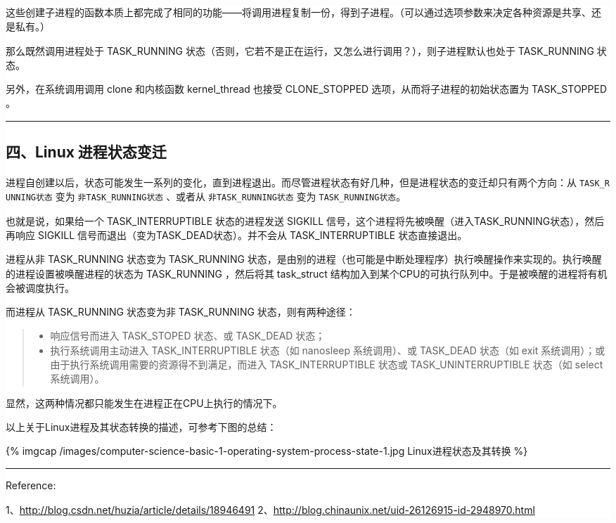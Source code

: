 这些创建子进程的函数本质上都完成了相同的功能——将调用进程复制一份，得到子进程。（可以通过选项参数来决定各种资源是共享、还是私有。）

那么既然调用进程处于 TASK_RUNNING 状态（否则，它若不是正在运行，又怎么进行调用？），则子进程默认也处于 TASK_RUNNING 状态。

另外，在系统调用调用 clone 和内核函数 kernel_thread 也接受 CLONE_STOPPED 选项，从而将子进程的初始状态置为 TASK_STOPPED 。

----------

## 四、**Linux 进程状态变迁**

进程自创建以后，状态可能发生一系列的变化，直到进程退出。而尽管进程状态有好几种，但是进程状态的变迁却只有两个方向：从 `TASK_RUNNING状态` 变为 `非TASK_RUNNING状态` 、或者从 `非TASK_RUNNING状态` 变为 `TASK_RUNNING状态`。

也就是说，如果给一个 TASK_INTERRUPTIBLE 状态的进程发送 SIGKILL 信号，这个进程将先被唤醒（进入TASK_RUNNING状态），然后再响应 SIGKILL 信号而退出（变为TASK_DEAD状态）。并不会从 TASK_INTERRUPTIBLE 状态直接退出。

进程从非 TASK_RUNNING 状态变为 TASK_RUNNING 状态，是由别的进程（也可能是中断处理程序）执行唤醒操作来实现的。执行唤醒的进程设置被唤醒进程的状态为 TASK_RUNNING ，然后将其 task_struct 结构加入到某个CPU的可执行队列中。于是被唤醒的进程将有机会被调度执行。

而进程从 TASK_RUNNING 状态变为非 TASK_RUNNING 状态，则有两种途径：
> * 响应信号而进入 TASK_STOPED 状态、或 TASK_DEAD 状态；
> * 执行系统调用主动进入 TASK_INTERRUPTIBLE 状态（如 nanosleep 系统调用）、或 TASK_DEAD 状态（如 exit 系统调用）；或由于执行系统调用需要的资源得不到满足，而进入 TASK_INTERRUPTIBLE 状态或 TASK_UNINTERRUPTIBLE 状态（如 select 系统调用）。

显然，这两种情况都只能发生在进程正在CPU上执行的情况下。

以上关于Linux进程及其状态转换的描述，可参考下图的总结：

{% imgcap /images/computer-science-basic-1-operating-system-process-state-1.jpg Linux进程状态及其转换 %}

----------

Reference:

  1、http://blog.csdn.net/huzia/article/details/18946491
  2、http://blog.chinaunix.net/uid-26126915-id-2948970.html

  [1]: http://www.ibm.com/developerworks/cn/linux/l-cn-linuxkernelint/
  [2]: http://blog.sina.com.cn/s/blog_5eb8ebcb0100rp56.html
  [3]: http://wenku.baidu.com/link?url=fMmb8NKSH9tolCwBh50f4ocE-bmlMuo0_J5_-V9_djN1sdm0n2XzQcf8zkUF0IBNeGHMwM9KUHBCXOs0qldPOqce9ycaYFuiCLFdSP4B7vi
